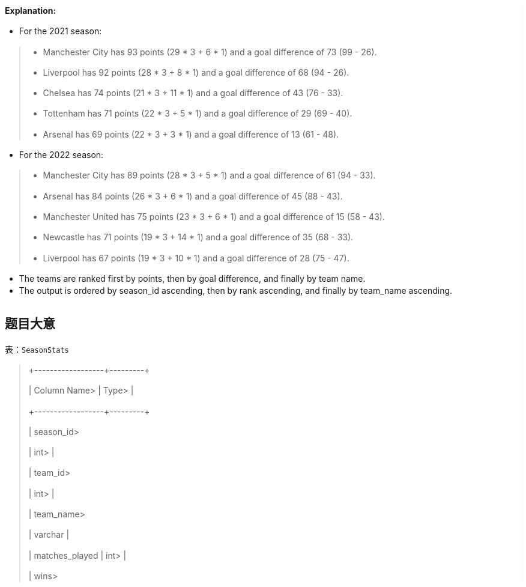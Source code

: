 **Explanation:**

  * For the 2021 season: 
> 
> * Manchester City has 93 points (29 * 3 + 6 * 1) and a goal difference of 73 (99 - 26).
> 
> * Liverpool has 92 points (28 * 3 + 8 * 1) and a goal difference of 68 (94 - 26).
> 
> * Chelsea has 74 points (21 * 3 + 11 * 1) and a goal difference of 43 (76 - 33).
> 
> * Tottenham has 71 points (22 * 3 + 5 * 1) and a goal difference of 29 (69 - 40).
> 
> * Arsenal has 69 points (22 * 3 + 3 * 1) and a goal difference of 13 (61 - 48).
  * For the 2022 season: 
> 
> * Manchester City has 89 points (28 * 3 + 5 * 1) and a goal difference of 61 (94 - 33).
> 
> * Arsenal has 84 points (26 * 3 + 6 * 1) and a goal difference of 45 (88 - 43).
> 
> * Manchester United has 75 points (23 * 3 + 6 * 1) and a goal difference of 15 (58 - 43).
> 
> * Newcastle has 71 points (19 * 3 + 14 * 1) and a goal difference of 35 (68 - 33).
> 
> * Liverpool has 67 points (19 * 3 + 10 * 1) and a goal difference of 28 (75 - 47).
  * The teams are ranked first by points, then by goal difference, and finally by team name.
  * The output is ordered by season_id ascending, then by rank ascending, and finally by team_name ascending.


## 题目大意

表：`SeasonStats`

> 
> 
> 
> 
> 
> +------------------+---------+
> 
> | Column Name> 
>   | Type> 
> |
> 
> +------------------+---------+
> 
> | season_id> 
> > 
> | int> 
>  |
> 
> | team_id> 
> > 
>   | int> 
>  |
> 
> | team_name> 
> > 
> | varchar |
> 
> | matches_played   | int> 
>  |
> 
> | wins> 
> > 